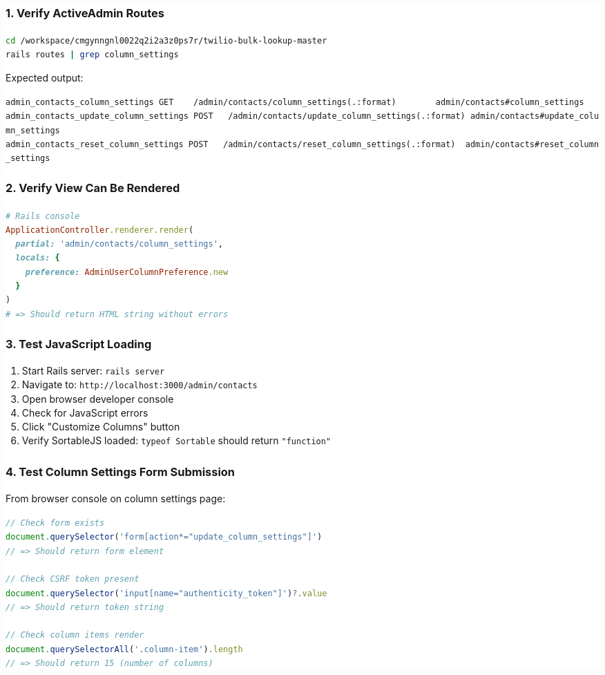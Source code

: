 ### 1. Verify ActiveAdmin Routes

```bash
cd /workspace/cmgynngnl0022q2i2a3z0ps7r/twilio-bulk-lookup-master
rails routes | grep column_settings
```

Expected output:
```
admin_contacts_column_settings GET    /admin/contacts/column_settings(.:format)        admin/contacts#column_settings
admin_contacts_update_column_settings POST   /admin/contacts/update_column_settings(.:format) admin/contacts#update_column_settings
admin_contacts_reset_column_settings POST   /admin/contacts/reset_column_settings(.:format)  admin/contacts#reset_column_settings
```

### 2. Verify View Can Be Rendered

```ruby
# Rails console
ApplicationController.renderer.render(
  partial: 'admin/contacts/column_settings',
  locals: {
    preference: AdminUserColumnPreference.new
  }
)
# => Should return HTML string without errors
```

### 3. Test JavaScript Loading

1. Start Rails server: `rails server`
2. Navigate to: `http://localhost:3000/admin/contacts`
3. Open browser developer console
4. Check for JavaScript errors
5. Click "Customize Columns" button
6. Verify SortableJS loaded: `typeof Sortable` should return `"function"`

### 4. Test Column Settings Form Submission

From browser console on column settings page:

```javascript
// Check form exists
document.querySelector('form[action*="update_column_settings"]')
// => Should return form element

// Check CSRF token present
document.querySelector('input[name="authenticity_token"]')?.value
// => Should return token string

// Check column items render
document.querySelectorAll('.column-item').length
// => Should return 15 (number of columns)
```

